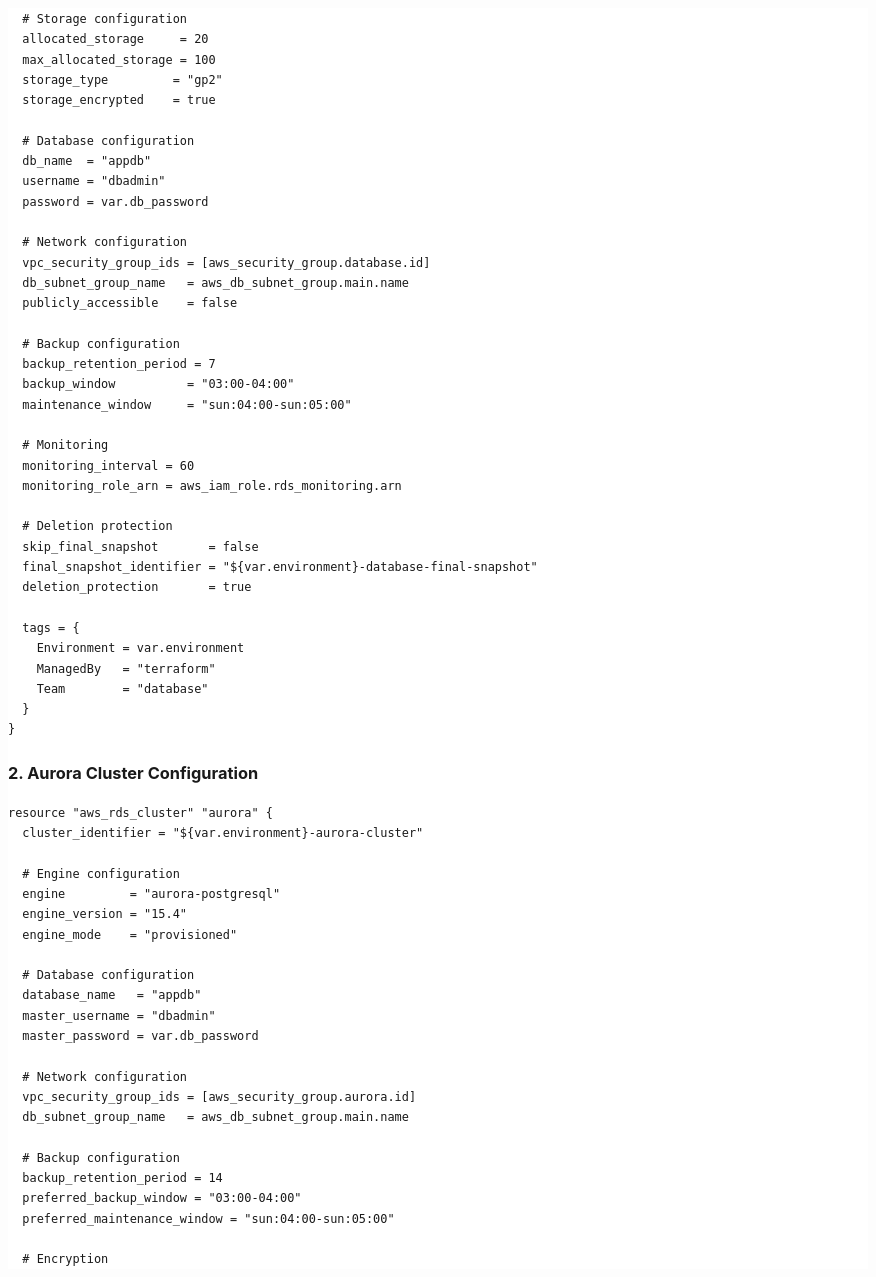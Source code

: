 ```hcl
  # Storage configuration
  allocated_storage     = 20
  max_allocated_storage = 100
  storage_type         = "gp2"
  storage_encrypted    = true
  
  # Database configuration
  db_name  = "appdb"
  username = "dbadmin"
  password = var.db_password
  
  # Network configuration
  vpc_security_group_ids = [aws_security_group.database.id]
  db_subnet_group_name   = aws_db_subnet_group.main.name
  publicly_accessible    = false
  
  # Backup configuration
  backup_retention_period = 7
  backup_window          = "03:00-04:00"
  maintenance_window     = "sun:04:00-sun:05:00"
  
  # Monitoring
  monitoring_interval = 60
  monitoring_role_arn = aws_iam_role.rds_monitoring.arn
  
  # Deletion protection
  skip_final_snapshot       = false
  final_snapshot_identifier = "${var.environment}-database-final-snapshot"
  deletion_protection       = true
  
  tags = {
    Environment = var.environment
    ManagedBy   = "terraform"
    Team        = "database"
  }
}
```

### 2. Aurora Cluster Configuration
```hcl
resource "aws_rds_cluster" "aurora" {
  cluster_identifier = "${var.environment}-aurora-cluster"
  
  # Engine configuration
  engine         = "aurora-postgresql"
  engine_version = "15.4"
  engine_mode    = "provisioned"
  
  # Database configuration
  database_name   = "appdb"
  master_username = "dbadmin"
  master_password = var.db_password
  
  # Network configuration
  vpc_security_group_ids = [aws_security_group.aurora.id]
  db_subnet_group_name   = aws_db_subnet_group.main.name
  
  # Backup configuration
  backup_retention_period = 14
  preferred_backup_window = "03:00-04:00"
  preferred_maintenance_window = "sun:04:00-sun:05:00"
  
  # Encryption
```